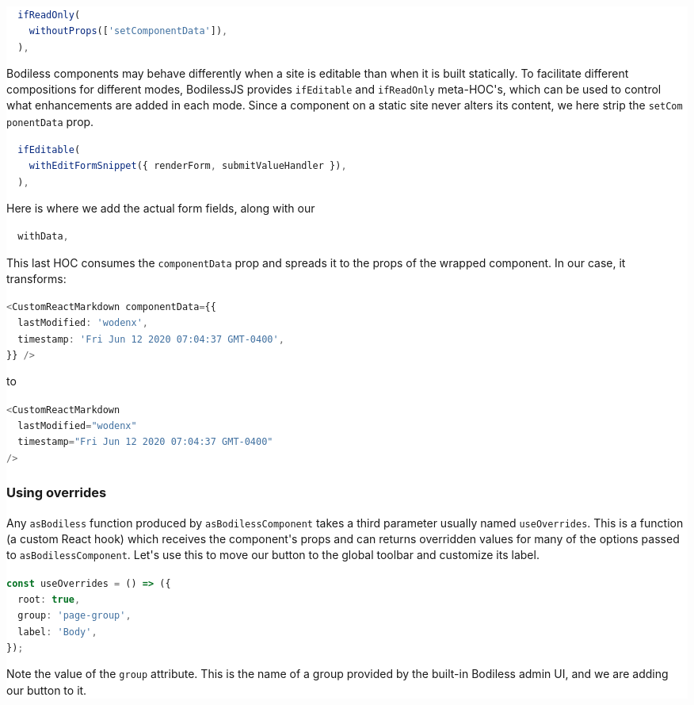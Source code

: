 ```ts
  ifReadOnly(
    withoutProps(['setComponentData']),
  ),
```

Bodiless components may behave differently when a site is editable than when it is
built statically.  To facilitate different compositions for different modes,
BodilessJS provides `ifEditable` and `ifReadOnly` meta-HOC's, which can be
used to control what enhancements are added in each mode.  Since a component
on a static site never alters its content, we here strip the `setComponentData`
prop.

```ts
  ifEditable(
    withEditFormSnippet({ renderForm, submitValueHandler }),
  ),
```

Here is where we add the actual form fields, along with our 

```ts
  withData,
```

This last HOC consumes the `componentData` prop and spreads it to the props
of the wrapped component. In our case, it transforms:

```ts
<CustomReactMarkdown componentData={{
  lastModified: 'wodenx',
  timestamp: 'Fri Jun 12 2020 07:04:37 GMT-0400',
}} />
```

to

```ts
<CustomReactMarkdown 
  lastModified="wodenx"
  timestamp="Fri Jun 12 2020 07:04:37 GMT-0400"
/>
```
### Using overrides

Any `asBodiless` function produced by `asBodilessComponent` takes a third parameter
usually named `useOverrides`.  This is a function (a custom React hook) which receives
the component's props and can returns overridden values for many of the options
passed to `asBodilessComponent`.  Let's use this to move our button to the global
toolbar and customize its label.

```ts
const useOverrides = () => ({
  root: true,
  group: 'page-group',
  label: 'Body',
});
```
Note the value of the `group` attribute.  This is the name of a group provided
by the built-in Bodiless admin UI, and we are adding our button to it.
